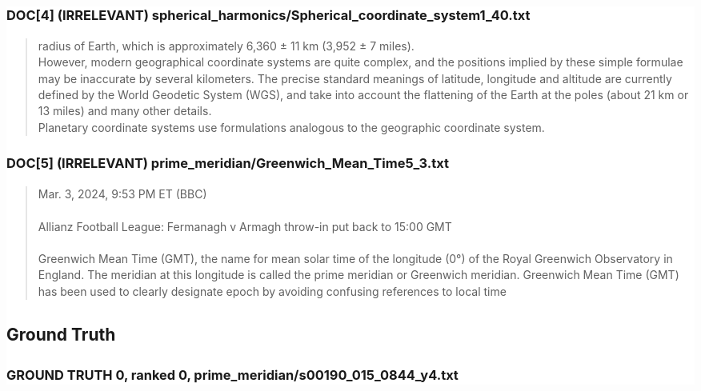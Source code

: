### DOC[4] (IRRELEVANT) spherical_harmonics/Spherical_coordinate_system1_40.txt
> radius of Earth, which is approximately 6,360 ± 11 km (3,952 ± 7 miles).<br>However, modern geographical coordinate systems are quite complex, and the positions implied by these simple formulae may be inaccurate by several kilometers. The precise standard meanings of latitude, longitude and altitude are currently defined by the World Geodetic System (WGS), and take into account the flattening of the Earth at the poles (about 21 km or 13 miles) and many other details.<br>Planetary coordinate systems use formulations analogous to the geographic coordinate system.

### DOC[5] (IRRELEVANT) prime_meridian/Greenwich_Mean_Time5_3.txt
> Mar. 3, 2024, 9:53 PM ET (BBC)<br>						<br>Allianz Football League: Fermanagh v Armagh throw-in put back to 15:00 GMT<br><br>Greenwich Mean Time (GMT),  the name for mean solar time of the longitude (0°) of the Royal Greenwich Observatory in England. The meridian at this longitude is called the prime meridian or Greenwich meridian. Greenwich Mean Time (GMT) has been used to clearly designate epoch by avoiding confusing references to local time


## Ground Truth

### GROUND TRUTH 0, ranked 0, prime_meridian/s00190_015_0844_y4.txt